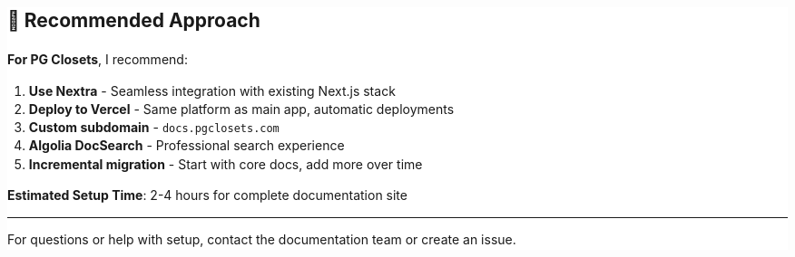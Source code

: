 
## 🎯 Recommended Approach

**For PG Closets**, I recommend:

1. **Use Nextra** - Seamless integration with existing Next.js stack
2. **Deploy to Vercel** - Same platform as main app, automatic deployments
3. **Custom subdomain** - `docs.pgclosets.com`
4. **Algolia DocSearch** - Professional search experience
5. **Incremental migration** - Start with core docs, add more over time

**Estimated Setup Time**: 2-4 hours for complete documentation site

---

For questions or help with setup, contact the documentation team or create an issue.
